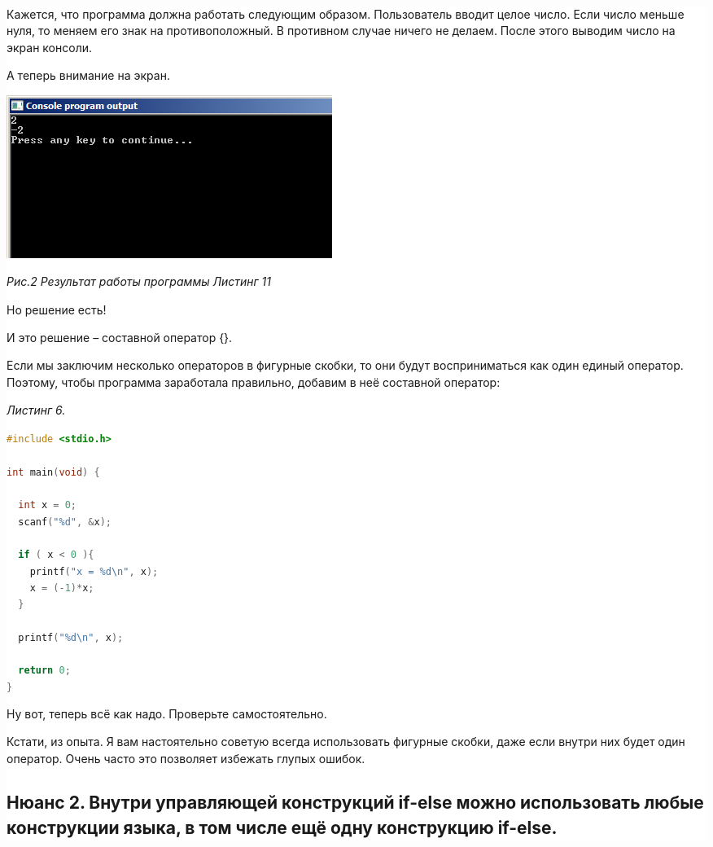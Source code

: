 
Кажется, что программа должна работать следующим образом. Пользователь вводит целое число. Если число меньше нуля, то меняем его знак на противоположный. В противном случае ничего не делаем. После этого выводим число на экран консоли.

А теперь внимание на экран.

![006](/StepikC/Pictures/006_005.png)

_Рис.2 Результат работы программы Листинг 11_

Но решение есть! 

И это решение – составной оператор {}. 

Если мы заключим несколько операторов в фигурные скобки, то они будут восприниматься как один единый оператор. Поэтому, чтобы программа заработала правильно, добавим в неё составной оператор:

_Листинг 6._

```c
#include <stdio.h>

int main(void) { 

  int x = 0; 
  scanf("%d", &x);

  if ( x < 0 ){
    printf("x = %d\n", x);
    x = (-1)*x;
  }

  printf("%d\n", x);

  return 0;
}
```

Ну вот, теперь всё как надо. 
Проверьте самостоятельно. 

Кстати, из опыта. Я вам настоятельно советую всегда использовать фигурные скобки, даже если внутри них будет один оператор. Очень часто это позволяет избежать глупых ошибок.

## Нюанс 2. Внутри управляющей конструкций if-else можно использовать любые конструкции языка, в том числе ещё одну конструкцию if-else.
